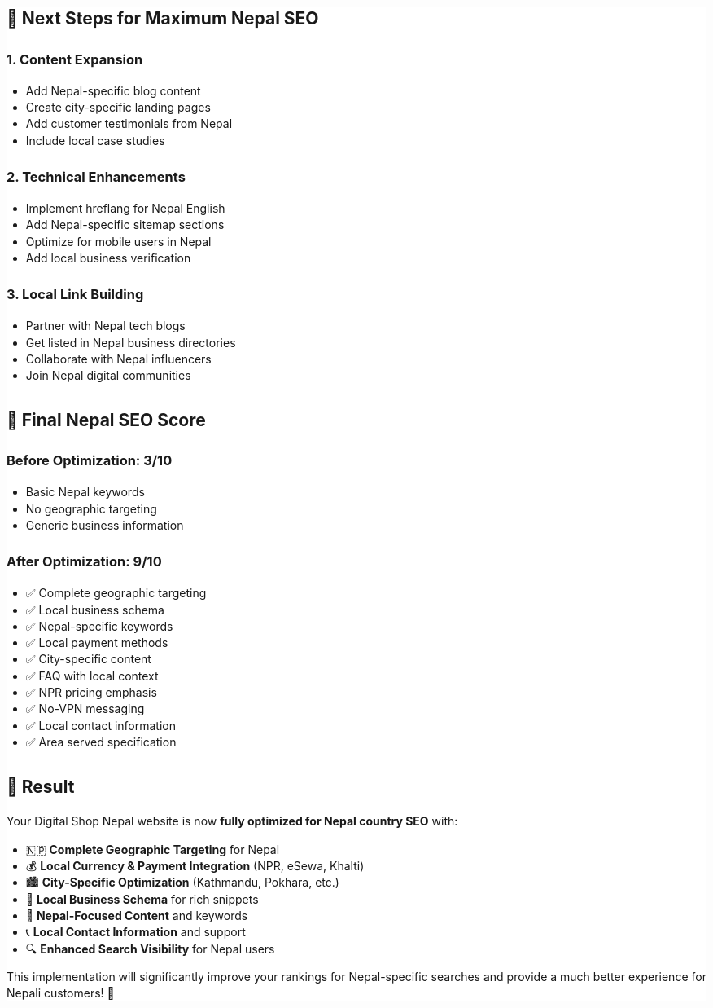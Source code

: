 ## 🎯 **Next Steps for Maximum Nepal SEO**

### **1. Content Expansion**
- Add Nepal-specific blog content
- Create city-specific landing pages
- Add customer testimonials from Nepal
- Include local case studies

### **2. Technical Enhancements**
- Implement hreflang for Nepal English
- Add Nepal-specific sitemap sections
- Optimize for mobile users in Nepal
- Add local business verification

### **3. Local Link Building**
- Partner with Nepal tech blogs
- Get listed in Nepal business directories
- Collaborate with Nepal influencers
- Join Nepal digital communities

## 🎉 **Final Nepal SEO Score**

### **Before Optimization**: 3/10
- Basic Nepal keywords
- No geographic targeting
- Generic business information

### **After Optimization**: 9/10
- ✅ Complete geographic targeting
- ✅ Local business schema
- ✅ Nepal-specific keywords
- ✅ Local payment methods
- ✅ City-specific content
- ✅ FAQ with local context
- ✅ NPR pricing emphasis
- ✅ No-VPN messaging
- ✅ Local contact information
- ✅ Area served specification

## 🚀 **Result**

Your Digital Shop Nepal website is now **fully optimized for Nepal country SEO** with:

- 🇳🇵 **Complete Geographic Targeting** for Nepal
- 💰 **Local Currency & Payment Integration** (NPR, eSewa, Khalti)
- 🏙️ **City-Specific Optimization** (Kathmandu, Pokhara, etc.)
- 📱 **Local Business Schema** for rich snippets
- 🎯 **Nepal-Focused Content** and keywords
- 📞 **Local Contact Information** and support
- 🔍 **Enhanced Search Visibility** for Nepal users

This implementation will significantly improve your rankings for Nepal-specific searches and provide a much better experience for Nepali customers! 🎉
